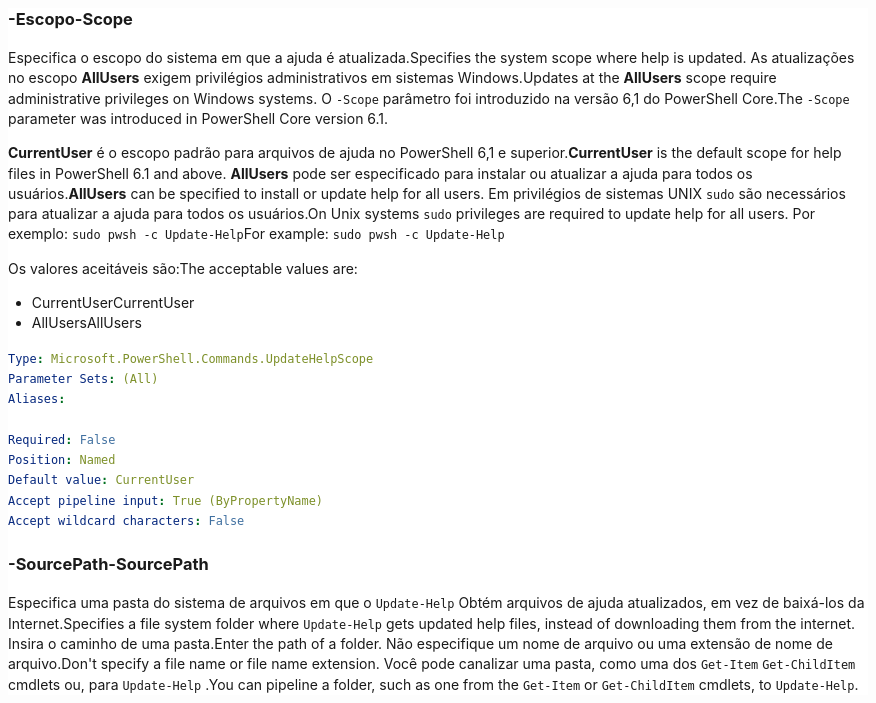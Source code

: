 ### <span data-ttu-id="312f2-218">-Escopo</span><span class="sxs-lookup"><span data-stu-id="312f2-218">-Scope</span></span>

<span data-ttu-id="312f2-219">Especifica o escopo do sistema em que a ajuda é atualizada.</span><span class="sxs-lookup"><span data-stu-id="312f2-219">Specifies the system scope where help is updated.</span></span> <span data-ttu-id="312f2-220">As atualizações no escopo **AllUsers** exigem privilégios administrativos em sistemas Windows.</span><span class="sxs-lookup"><span data-stu-id="312f2-220">Updates at the **AllUsers** scope require administrative privileges on Windows systems.</span></span> <span data-ttu-id="312f2-221">O `-Scope` parâmetro foi introduzido na versão 6,1 do PowerShell Core.</span><span class="sxs-lookup"><span data-stu-id="312f2-221">The `-Scope` parameter was introduced in PowerShell Core version 6.1.</span></span>

<span data-ttu-id="312f2-222">**CurrentUser** é o escopo padrão para arquivos de ajuda no PowerShell 6,1 e superior.</span><span class="sxs-lookup"><span data-stu-id="312f2-222">**CurrentUser** is the default scope for help files in PowerShell 6.1 and above.</span></span> <span data-ttu-id="312f2-223">**AllUsers** pode ser especificado para instalar ou atualizar a ajuda para todos os usuários.</span><span class="sxs-lookup"><span data-stu-id="312f2-223">**AllUsers** can be specified to install or update help for all users.</span></span> <span data-ttu-id="312f2-224">Em privilégios de sistemas UNIX `sudo` são necessários para atualizar a ajuda para todos os usuários.</span><span class="sxs-lookup"><span data-stu-id="312f2-224">On Unix systems `sudo` privileges are required to update help for all users.</span></span> <span data-ttu-id="312f2-225">Por exemplo: `sudo pwsh -c Update-Help`</span><span class="sxs-lookup"><span data-stu-id="312f2-225">For example: `sudo pwsh -c Update-Help`</span></span>

<span data-ttu-id="312f2-226">Os valores aceitáveis são:</span><span class="sxs-lookup"><span data-stu-id="312f2-226">The acceptable values are:</span></span>

- <span data-ttu-id="312f2-227">CurrentUser</span><span class="sxs-lookup"><span data-stu-id="312f2-227">CurrentUser</span></span>
- <span data-ttu-id="312f2-228">AllUsers</span><span class="sxs-lookup"><span data-stu-id="312f2-228">AllUsers</span></span>

```yaml
Type: Microsoft.PowerShell.Commands.UpdateHelpScope
Parameter Sets: (All)
Aliases:

Required: False
Position: Named
Default value: CurrentUser
Accept pipeline input: True (ByPropertyName)
Accept wildcard characters: False
```

### <span data-ttu-id="312f2-229">-SourcePath</span><span class="sxs-lookup"><span data-stu-id="312f2-229">-SourcePath</span></span>

<span data-ttu-id="312f2-230">Especifica uma pasta do sistema de arquivos em que o `Update-Help` Obtém arquivos de ajuda atualizados, em vez de baixá-los da Internet.</span><span class="sxs-lookup"><span data-stu-id="312f2-230">Specifies a file system folder where `Update-Help` gets updated help files, instead of downloading them from the internet.</span></span> <span data-ttu-id="312f2-231">Insira o caminho de uma pasta.</span><span class="sxs-lookup"><span data-stu-id="312f2-231">Enter the path of a folder.</span></span> <span data-ttu-id="312f2-232">Não especifique um nome de arquivo ou uma extensão de nome de arquivo.</span><span class="sxs-lookup"><span data-stu-id="312f2-232">Don't specify a file name or file name extension.</span></span> <span data-ttu-id="312f2-233">Você pode canalizar uma pasta, como uma dos `Get-Item` `Get-ChildItem` cmdlets ou, para `Update-Help` .</span><span class="sxs-lookup"><span data-stu-id="312f2-233">You can pipeline a folder, such as one from the `Get-Item` or `Get-ChildItem` cmdlets, to `Update-Help`.</span></span>
